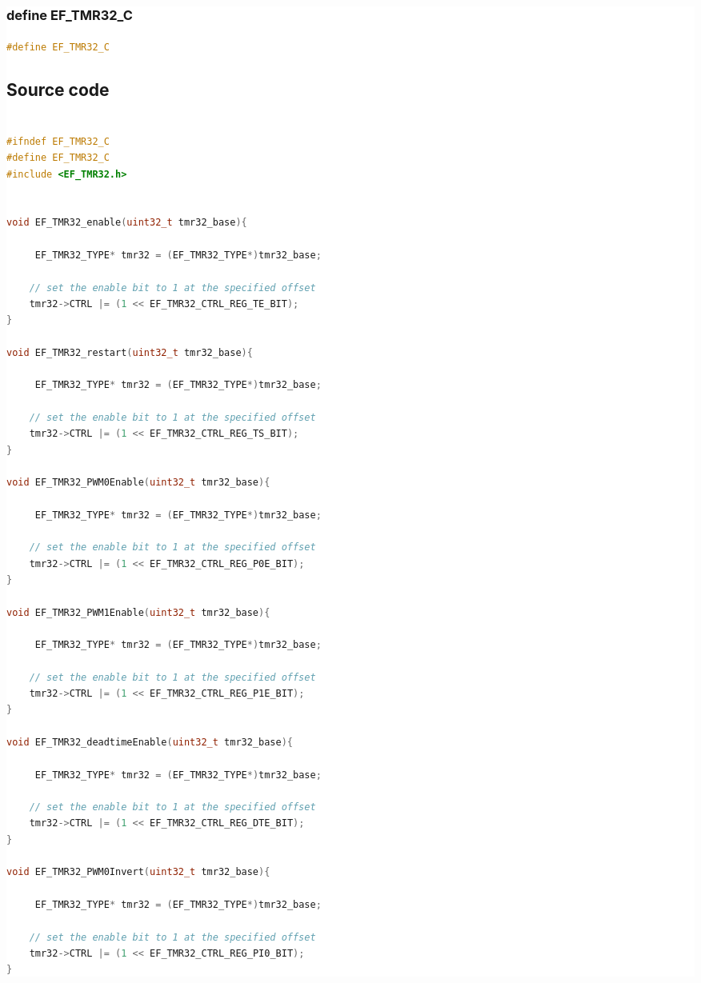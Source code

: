 ### define EF_TMR32_C

```cpp
#define EF_TMR32_C 
```


## Source code

```cpp

#ifndef EF_TMR32_C
#define EF_TMR32_C
#include <EF_TMR32.h>


void EF_TMR32_enable(uint32_t tmr32_base){

     EF_TMR32_TYPE* tmr32 = (EF_TMR32_TYPE*)tmr32_base;

    // set the enable bit to 1 at the specified offset
    tmr32->CTRL |= (1 << EF_TMR32_CTRL_REG_TE_BIT);
}

void EF_TMR32_restart(uint32_t tmr32_base){

     EF_TMR32_TYPE* tmr32 = (EF_TMR32_TYPE*)tmr32_base;

    // set the enable bit to 1 at the specified offset
    tmr32->CTRL |= (1 << EF_TMR32_CTRL_REG_TS_BIT);
}

void EF_TMR32_PWM0Enable(uint32_t tmr32_base){

     EF_TMR32_TYPE* tmr32 = (EF_TMR32_TYPE*)tmr32_base;

    // set the enable bit to 1 at the specified offset
    tmr32->CTRL |= (1 << EF_TMR32_CTRL_REG_P0E_BIT);
}

void EF_TMR32_PWM1Enable(uint32_t tmr32_base){

     EF_TMR32_TYPE* tmr32 = (EF_TMR32_TYPE*)tmr32_base;

    // set the enable bit to 1 at the specified offset
    tmr32->CTRL |= (1 << EF_TMR32_CTRL_REG_P1E_BIT);
}

void EF_TMR32_deadtimeEnable(uint32_t tmr32_base){

     EF_TMR32_TYPE* tmr32 = (EF_TMR32_TYPE*)tmr32_base;

    // set the enable bit to 1 at the specified offset
    tmr32->CTRL |= (1 << EF_TMR32_CTRL_REG_DTE_BIT);
}

void EF_TMR32_PWM0Invert(uint32_t tmr32_base){

     EF_TMR32_TYPE* tmr32 = (EF_TMR32_TYPE*)tmr32_base;

    // set the enable bit to 1 at the specified offset
    tmr32->CTRL |= (1 << EF_TMR32_CTRL_REG_PI0_BIT);
}

```